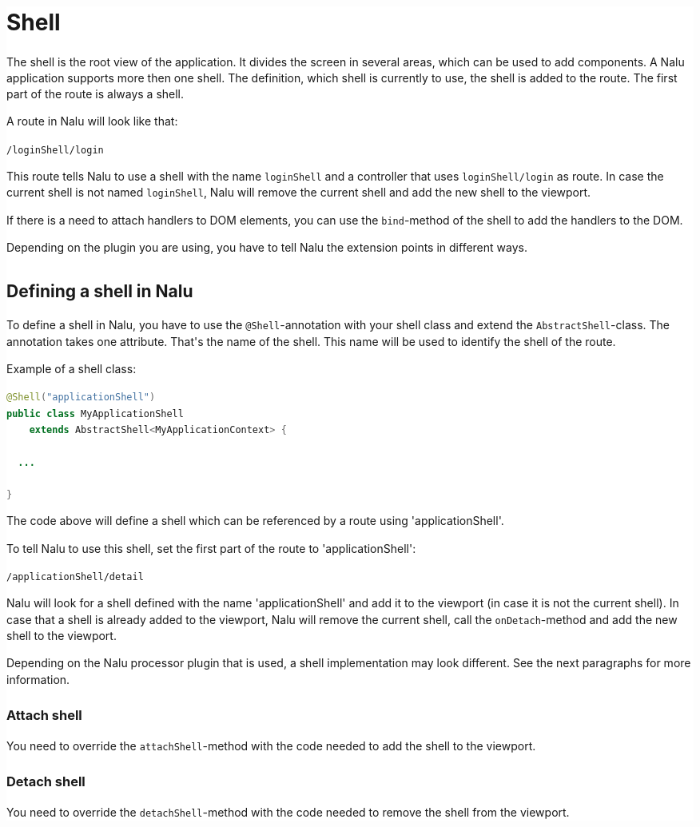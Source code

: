 # Shell
The shell is the root view of the application. It divides the screen in several areas, which can be used to add components. A Nalu application supports more then one shell. The definition, which shell is currently to use, the shell is added to the route. The first part of the route is always a shell.

A route in Nalu will look like that:
```
/loginShell/login
```
This route tells Nalu to use a shell with the name `loginShell` and a controller that uses `loginShell/login` as route. In case the current shell is not named `loginShell`, Nalu will remove the current shell and add the new shell to the viewport.

If there is a need to attach handlers to DOM elements, you can use the `bind`-method of the shell to add the handlers to the DOM.

Depending on the plugin you are using, you have to tell Nalu the extension points in different ways.

## Defining a shell in Nalu
To define a shell in Nalu, you have to use the `@Shell`-annotation with your shell class and extend the `AbstractShell`-class. The annotation takes one attribute. That's the name of the shell. This name will be used to identify the shell of the route.

Example of a shell class:
```java
@Shell("applicationShell")
public class MyApplicationShell
    extends AbstractShell<MyApplicationContext> {
  
  ...
  
}
```
The code above will define a shell which can be referenced by a route using 'applicationShell'.

To tell Nalu to use this shell, set the first part of the route to 'applicationShell':

`/applicationShell/detail`

Nalu will look for a shell defined with the name 'applicationShell' and add it to the viewport (in case it is not the current shell). In case that a shell is already added to the viewport, Nalu will remove the current shell, call the `onDetach`-method and add the new shell to the viewport.

Depending on the Nalu processor plugin that is used, a shell implementation may look different. See the next paragraphs for more information.

### Attach shell
You need to override the `attachShell`-method with the code needed to add the shell to the viewport.

### Detach shell
You need to override the `detachShell`-method with the code needed to remove the shell from the viewport.
